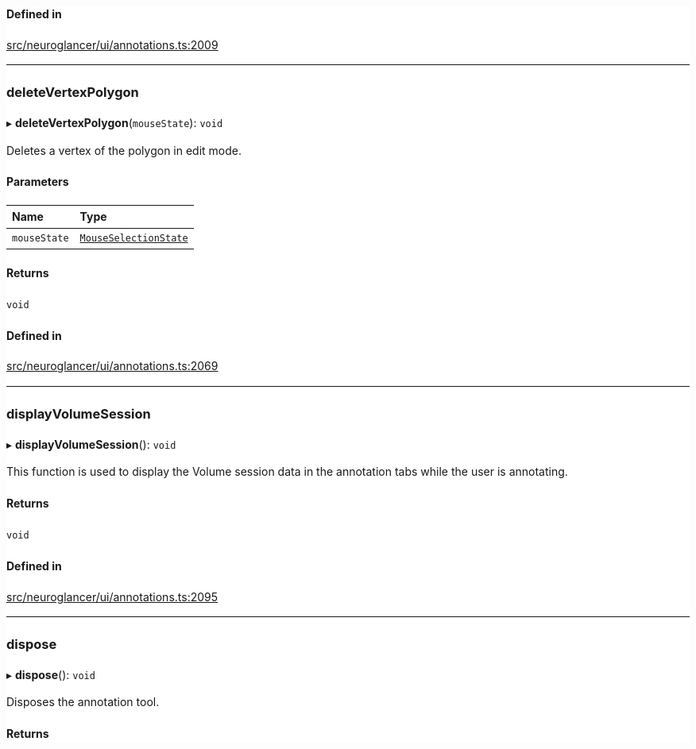 #### Defined in

[src/neuroglancer/ui/annotations.ts:2009](https://github.com/ActiveBrainAtlas2/neuroglancer/blob/1beb5d34/src/neuroglancer/ui/annotations.ts#L2009)

___

### deleteVertexPolygon

▸ **deleteVertexPolygon**(`mouseState`): `void`

Deletes a vertex of the polygon in edit mode.

#### Parameters

| Name | Type |
| :------ | :------ |
| `mouseState` | [`MouseSelectionState`](annotation_annotation_layer_state._internal_.MouseSelectionState.md) |

#### Returns

`void`

#### Defined in

[src/neuroglancer/ui/annotations.ts:2069](https://github.com/ActiveBrainAtlas2/neuroglancer/blob/1beb5d34/src/neuroglancer/ui/annotations.ts#L2069)

___

### displayVolumeSession

▸ **displayVolumeSession**(): `void`

This function is used to display the Volume session data in the annotation tabs
while the user is annotating.

#### Returns

`void`

#### Defined in

[src/neuroglancer/ui/annotations.ts:2095](https://github.com/ActiveBrainAtlas2/neuroglancer/blob/1beb5d34/src/neuroglancer/ui/annotations.ts#L2095)

___

### dispose

▸ **dispose**(): `void`

Disposes the annotation tool.

#### Returns
